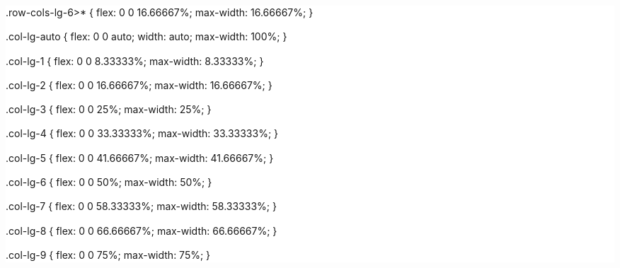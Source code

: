   .row-cols-lg-6>* {
    flex: 0 0 16.66667%;
    max-width: 16.66667%;
  }

  .col-lg-auto {
    flex: 0 0 auto;
    width: auto;
    max-width: 100%;
  }

  .col-lg-1 {
    flex: 0 0 8.33333%;
    max-width: 8.33333%;
  }

  .col-lg-2 {
    flex: 0 0 16.66667%;
    max-width: 16.66667%;
  }

  .col-lg-3 {
    flex: 0 0 25%;
    max-width: 25%;
  }

  .col-lg-4 {
    flex: 0 0 33.33333%;
    max-width: 33.33333%;
  }

  .col-lg-5 {
    flex: 0 0 41.66667%;
    max-width: 41.66667%;
  }

  .col-lg-6 {
    flex: 0 0 50%;
    max-width: 50%;
  }

  .col-lg-7 {
    flex: 0 0 58.33333%;
    max-width: 58.33333%;
  }

  .col-lg-8 {
    flex: 0 0 66.66667%;
    max-width: 66.66667%;
  }

  .col-lg-9 {
    flex: 0 0 75%;
    max-width: 75%;
  }
